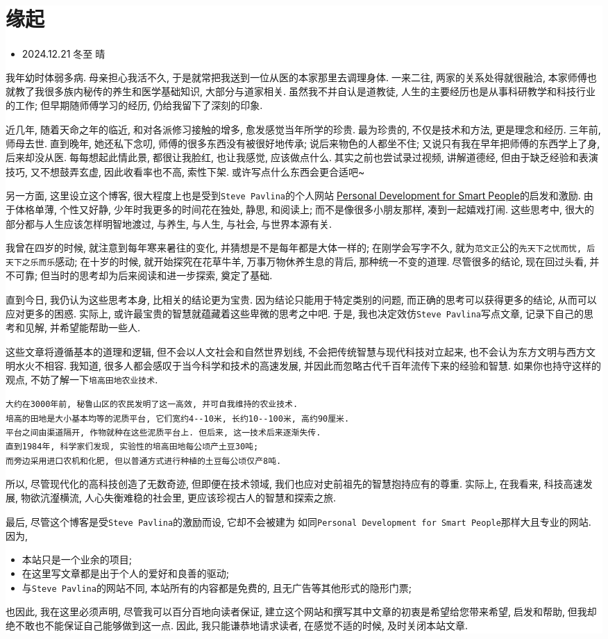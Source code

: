 # 缘起
- 2024.12.21 冬至 晴

我年幼时体弱多病. 母亲担心我活不久, 于是就常把我送到一位从医的本家那里去调理身体.
一来二往, 两家的关系处得就很融洽, 本家师傅也就教了我很多族内秘传的养生和医学基础知识, 大部分与道家相关.
虽然我不并自认是道教徒, 人生的主要经历也是从事科研教学和科技行业的工作; 但早期随师傅学习的经历, 仍给我留下了深刻的印象.

近几年, 随着天命之年的临近, 和对各派修习接触的增多, 愈发感觉当年所学的珍贵.
最为珍贵的, 不仅是技术和方法, 更是理念和经历.
三年前, 师母去世. 直到晚年, 她还私下念叨, 师傅的很多东西没有被很好地传承;
说后来物色的人都坐不住; 又说只有我在早年把师傅的东西学上了身, 后来却没从医.
每每想起此情此景, 都很让我脸红, 也让我感觉, 应该做点什么.
其实之前也尝试录过视频, 讲解道德经, 但由于缺乏经验和表演技巧, 又不想鼓弄玄虚, 因此收看率也不高, 索性下架.
或许写点什么东西会更合适吧~

另一方面, 这里设立这个博客, 很大程度上也是受到`Steve Pavlina`的个人网站
[Personal Development for Smart People](https://stevepavlina.com/)的启发和激励.
由于体格单薄, 个性又好静, 少年时我更多的时间花在独处, 静思, 和阅读上; 而不是像很多小朋友那样, 凑到一起嬉戏打闹.
这些思考中, 很大的部分都与人生应该怎样明智地渡过, 与养生, 与人生, 与社会, 与世界本源有关.

我曾在四岁的时候, 就注意到每年寒来暑往的变化, 并猜想是不是每年都是大体一样的;
在刚学会写字不久, 就为`范文正`公的`先天下之忧而忧, 后天下之乐而乐`感动;
在十岁的时候, 就开始探究在花草牛羊, 万事万物休养生息的背后, 那种统一不变的道理.
尽管很多的结论, 现在回过头看, 并不可靠; 但当时的思考却为后来阅读和进一步探索, 奠定了基础.

直到今日, 我仍认为这些思考本身, 比相关的结论更为宝贵.
因为结论只能用于特定类别的问题, 而正确的思考可以获得更多的结论, 从而可以应对更多的困惑.
实际上, 或许最宝贵的智慧就蕴藏着这些卑微的思考之中吧.
于是, 我也决定效仿`Steve Pavlina`写点文章, 记录下自己的思考和见解, 并希望能帮助一些人.

这些文章将遵循基本的道理和逻辑, 但不会以人文社会和自然世界划线, 不会把传统智慧与现代科技对立起来,
也不会认为东方文明与西方文明水火不相容.
我知道, 很多人都会感叹于当今科学和技术的高速发展, 并因此而忽略古代千百年流传下来的经验和智慧.
如果你也持守这样的观点, 不妨了解一下`培高田地农业技术`.

```
大约在3000年前, 秘鲁山区的农民发明了这一高效, 并可自我维持的农业技术.
培高的田地是大小基本均等的泥质平台, 它们宽约4--10米, 长约10--100米, 高约90厘米.
平台之间由渠道隔开, 作物就种在这些泥质平台上. 但后来, 这一技术后来逐渐失传.
直到1984年, 科学家们发现, 实验性的培高田地每公顷产土豆30吨;
而旁边采用进口农机和化肥, 但以普通方式进行种植的土豆每公顷仅产8吨.
```

所以, 尽管现代化的高科技创造了无数奇迹, 但即便在技术领域, 我们也应对史前祖先的智慧抱持应有的尊重.
实际上, 在我看来, 科技高速发展, 物欲沆瀣横流, 人心失衡难稳的社会里, 更应该珍视古人的智慧和探索之旅.

最后, 尽管这个博客是受`Steve Pavlina`的激励而设, 它却不会被建为
如同`Personal Development for Smart People`那样大且专业的网站. 因为,
- 本站只是一个业余的项目;
- 在这里写文章都是出于个人的爱好和良善的驱动;
- 与`Steve Pavlina`的网站不同, 本站所有的内容都是免费的, 且无广告等其他形式的隐形门票;

也因此, 我在这里必须声明, 尽管我可以百分百地向读者保证,
建立这个网站和撰写其中文章的初衷是希望给您带来希望, 启发和帮助,
但我却绝不敢也不能保证自己能够做到这一点.
因此, 我只能谦恭地请求读者, 在感觉不适的时候, 及时关闭本站文章.
